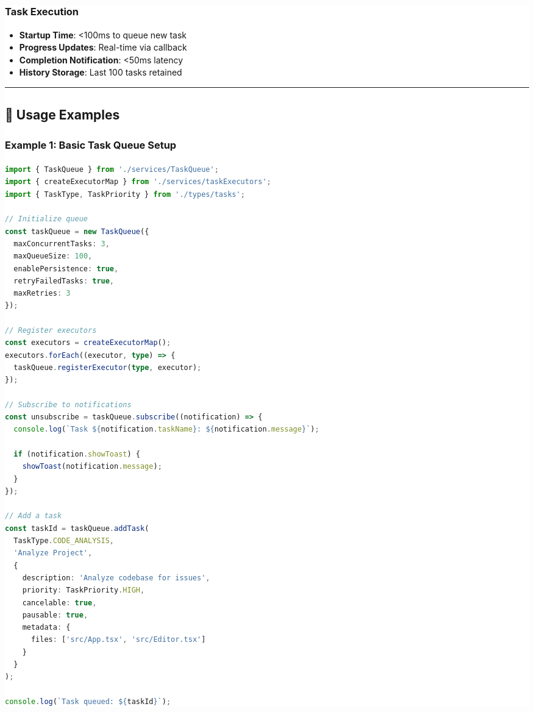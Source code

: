 ### Task Execution
- **Startup Time**: <100ms to queue new task
- **Progress Updates**: Real-time via callback
- **Completion Notification**: <50ms latency
- **History Storage**: Last 100 tasks retained

---

## 🎯 Usage Examples

### Example 1: Basic Task Queue Setup

```typescript
import { TaskQueue } from './services/TaskQueue';
import { createExecutorMap } from './services/taskExecutors';
import { TaskType, TaskPriority } from './types/tasks';

// Initialize queue
const taskQueue = new TaskQueue({
  maxConcurrentTasks: 3,
  maxQueueSize: 100,
  enablePersistence: true,
  retryFailedTasks: true,
  maxRetries: 3
});

// Register executors
const executors = createExecutorMap();
executors.forEach((executor, type) => {
  taskQueue.registerExecutor(type, executor);
});

// Subscribe to notifications
const unsubscribe = taskQueue.subscribe((notification) => {
  console.log(`Task ${notification.taskName}: ${notification.message}`);

  if (notification.showToast) {
    showToast(notification.message);
  }
});

// Add a task
const taskId = taskQueue.addTask(
  TaskType.CODE_ANALYSIS,
  'Analyze Project',
  {
    description: 'Analyze codebase for issues',
    priority: TaskPriority.HIGH,
    cancelable: true,
    pausable: true,
    metadata: {
      files: ['src/App.tsx', 'src/Editor.tsx']
    }
  }
);

console.log(`Task queued: ${taskId}`);
```
